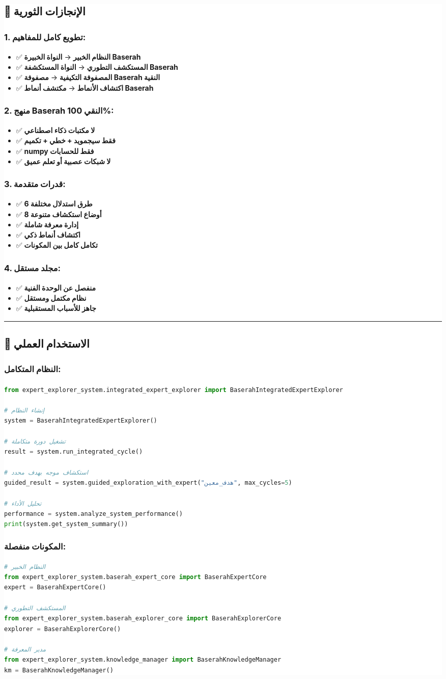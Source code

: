 
## 🎯 **الإنجازات الثورية**

### **1. تطويع كامل للمفاهيم:**
- ✅ **النظام الخبير** → **النواة الخبيرة Baserah**
- ✅ **المستكشف التطوري** → **النواة المستكشفة Baserah**
- ✅ **المصفوفة التكيفية** → **مصفوفة Baserah النقية**
- ✅ **اكتشاف الأنماط** → **مكتشف أنماط Baserah**

### **2. منهج Baserah النقي 100%:**
- ✅ **لا مكتبات ذكاء اصطناعي**
- ✅ **فقط سيجمويد + خطي + تكميم**
- ✅ **numpy فقط للحسابات**
- ✅ **لا شبكات عصبية أو تعلم عميق**

### **3. قدرات متقدمة:**
- ✅ **6 طرق استدلال مختلفة**
- ✅ **8 أوضاع استكشاف متنوعة**
- ✅ **إدارة معرفة شاملة**
- ✅ **اكتشاف أنماط ذكي**
- ✅ **تكامل كامل بين المكونات**

### **4. مجلد مستقل:**
- ✅ **منفصل عن الوحدة الفنية**
- ✅ **نظام مكتمل ومستقل**
- ✅ **جاهز للأسباب المستقبلية**

---

## 🚀 **الاستخدام العملي**

### **النظام المتكامل:**
```python
from expert_explorer_system.integrated_expert_explorer import BaserahIntegratedExpertExplorer

# إنشاء النظام
system = BaserahIntegratedExpertExplorer()

# تشغيل دورة متكاملة
result = system.run_integrated_cycle()

# استكشاف موجه بهدف محدد
guided_result = system.guided_exploration_with_expert("هدف_معين", max_cycles=5)

# تحليل الأداء
performance = system.analyze_system_performance()
print(system.get_system_summary())
```

### **المكونات منفصلة:**
```python
# النظام الخبير
from expert_explorer_system.baserah_expert_core import BaserahExpertCore
expert = BaserahExpertCore()

# المستكشف التطوري
from expert_explorer_system.baserah_explorer_core import BaserahExplorerCore
explorer = BaserahExplorerCore()

# مدير المعرفة
from expert_explorer_system.knowledge_manager import BaserahKnowledgeManager
km = BaserahKnowledgeManager()
```